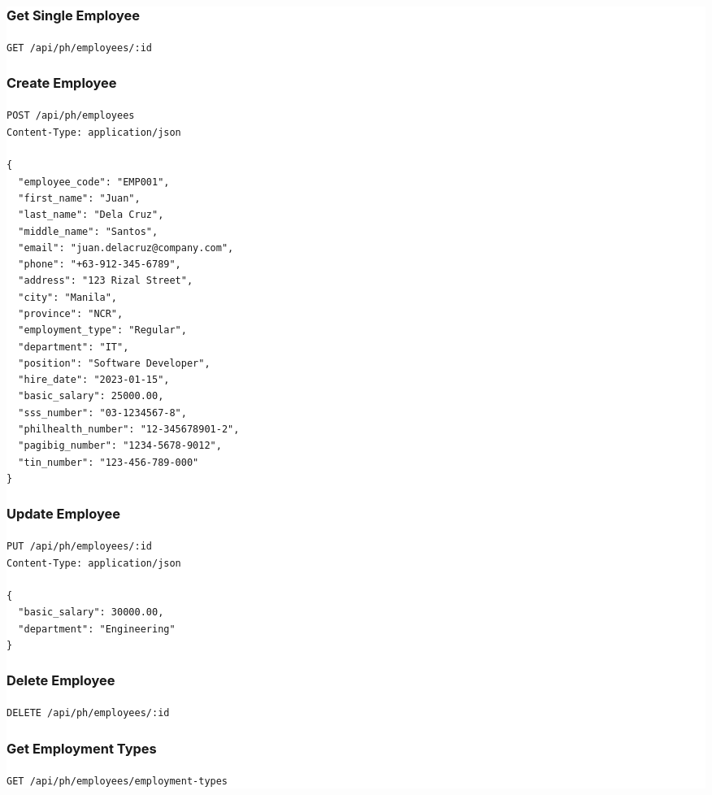 ### Get Single Employee
```http
GET /api/ph/employees/:id
```

### Create Employee
```http
POST /api/ph/employees
Content-Type: application/json

{
  "employee_code": "EMP001",
  "first_name": "Juan",
  "last_name": "Dela Cruz",
  "middle_name": "Santos",
  "email": "juan.delacruz@company.com",
  "phone": "+63-912-345-6789",
  "address": "123 Rizal Street",
  "city": "Manila",
  "province": "NCR",
  "employment_type": "Regular",
  "department": "IT",
  "position": "Software Developer",
  "hire_date": "2023-01-15",
  "basic_salary": 25000.00,
  "sss_number": "03-1234567-8",
  "philhealth_number": "12-345678901-2",
  "pagibig_number": "1234-5678-9012",
  "tin_number": "123-456-789-000"
}
```

### Update Employee
```http
PUT /api/ph/employees/:id
Content-Type: application/json

{
  "basic_salary": 30000.00,
  "department": "Engineering"
}
```

### Delete Employee
```http
DELETE /api/ph/employees/:id
```

### Get Employment Types
```http
GET /api/ph/employees/employment-types
```
